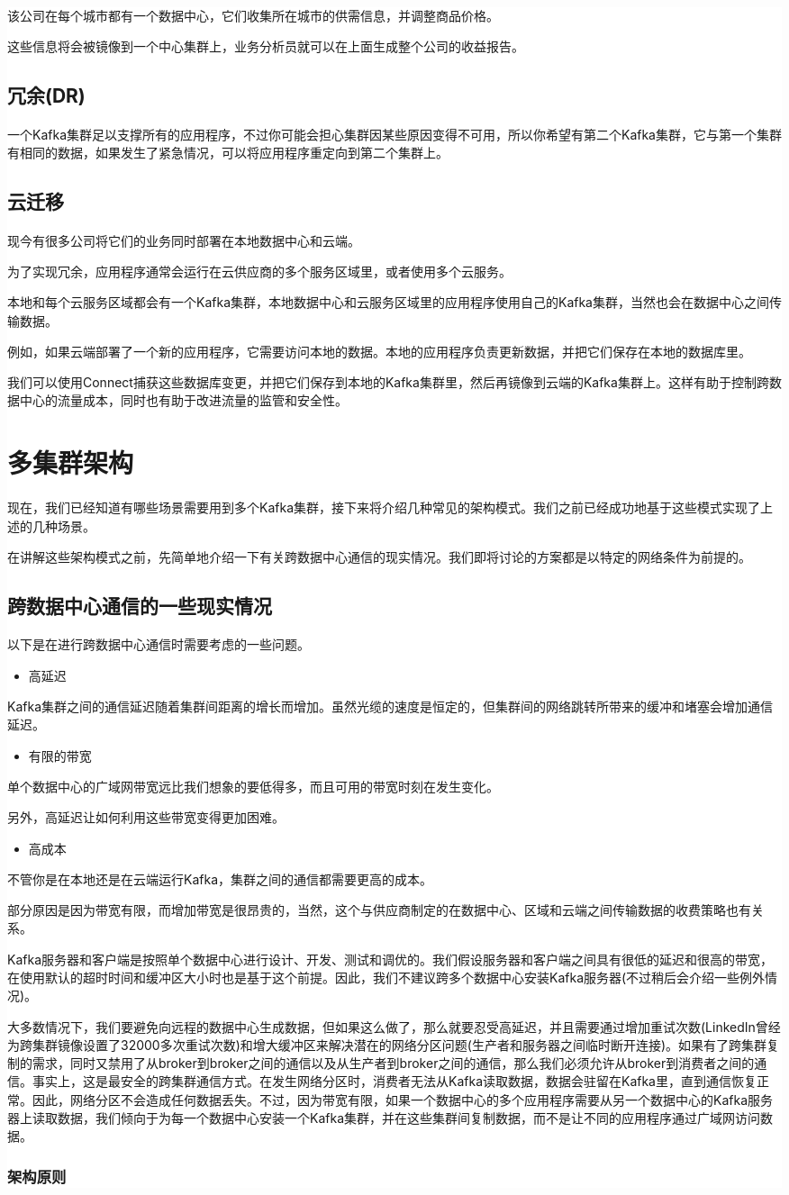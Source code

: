 该公司在每个城市都有一个数据中心，它们收集所在城市的供需信息，并调整商品价格。

这些信息将会被镜像到一个中心集群上，业务分析员就可以在上面生成整个公司的收益报告。

## 冗余(DR)

一个Kafka集群足以支撑所有的应用程序，不过你可能会担心集群因某些原因变得不可用，所以你希望有第二个Kafka集群，它与第一个集群有相同的数据，如果发生了紧急情况，可以将应用程序重定向到第二个集群上。

## 云迁移

现今有很多公司将它们的业务同时部署在本地数据中心和云端。

为了实现冗余，应用程序通常会运行在云供应商的多个服务区域里，或者使用多个云服务。

本地和每个云服务区域都会有一个Kafka集群，本地数据中心和云服务区域里的应用程序使用自己的Kafka集群，当然也会在数据中心之间传输数据。

例如，如果云端部署了一个新的应用程序，它需要访问本地的数据。本地的应用程序负责更新数据，并把它们保存在本地的数据库里。

我们可以使用Connect捕获这些数据库变更，并把它们保存到本地的Kafka集群里，然后再镜像到云端的Kafka集群上。这样有助于控制跨数据中心的流量成本，同时也有助于改进流量的监管和安全性。

# 多集群架构

现在，我们已经知道有哪些场景需要用到多个Kafka集群，接下来将介绍几种常见的架构模式。我们之前已经成功地基于这些模式实现了上述的几种场景。

在讲解这些架构模式之前，先简单地介绍一下有关跨数据中心通信的现实情况。我们即将讨论的方案都是以特定的网络条件为前提的。

## 跨数据中心通信的一些现实情况

以下是在进行跨数据中心通信时需要考虑的一些问题。

- 高延迟

Kafka集群之间的通信延迟随着集群间距离的增长而增加。虽然光缆的速度是恒定的，但集群间的网络跳转所带来的缓冲和堵塞会增加通信延迟。

- 有限的带宽

单个数据中心的广域网带宽远比我们想象的要低得多，而且可用的带宽时刻在发生变化。

另外，高延迟让如何利用这些带宽变得更加困难。

- 高成本

不管你是在本地还是在云端运行Kafka，集群之间的通信都需要更高的成本。

部分原因是因为带宽有限，而增加带宽是很昂贵的，当然，这个与供应商制定的在数据中心、区域和云端之间传输数据的收费策略也有关系。

Kafka服务器和客户端是按照单个数据中心进行设计、开发、测试和调优的。我们假设服务器和客户端之间具有很低的延迟和很高的带宽，在使用默认的超时时间和缓冲区大小时也是基于这个前提。因此，我们不建议跨多个数据中心安装Kafka服务器(不过稍后会介绍一些例外情况)。

大多数情况下，我们要避免向远程的数据中心生成数据，但如果这么做了，那么就要忍受高延迟，并且需要通过增加重试次数(LinkedIn曾经为跨集群镜像设置了32000多次重试次数)和增大缓冲区来解决潜在的网络分区问题(生产者和服务器之间临时断开连接)。如果有了跨集群复制的需求，同时又禁用了从broker到broker之间的通信以及从生产者到broker之间的通信，那么我们必须允许从broker到消费者之间的通信。事实上，这是最安全的跨集群通信方式。在发生网络分区时，消费者无法从Kafka读取数据，数据会驻留在Kafka里，直到通信恢复正常。因此，网络分区不会造成任何数据丢失。不过，因为带宽有限，如果一个数据中心的多个应用程序需要从另一个数据中心的Kafka服务器上读取数据，我们倾向于为每一个数据中心安装一个Kafka集群，并在这些集群间复制数据，而不是让不同的应用程序通过广域网访问数据。

### 架构原则
